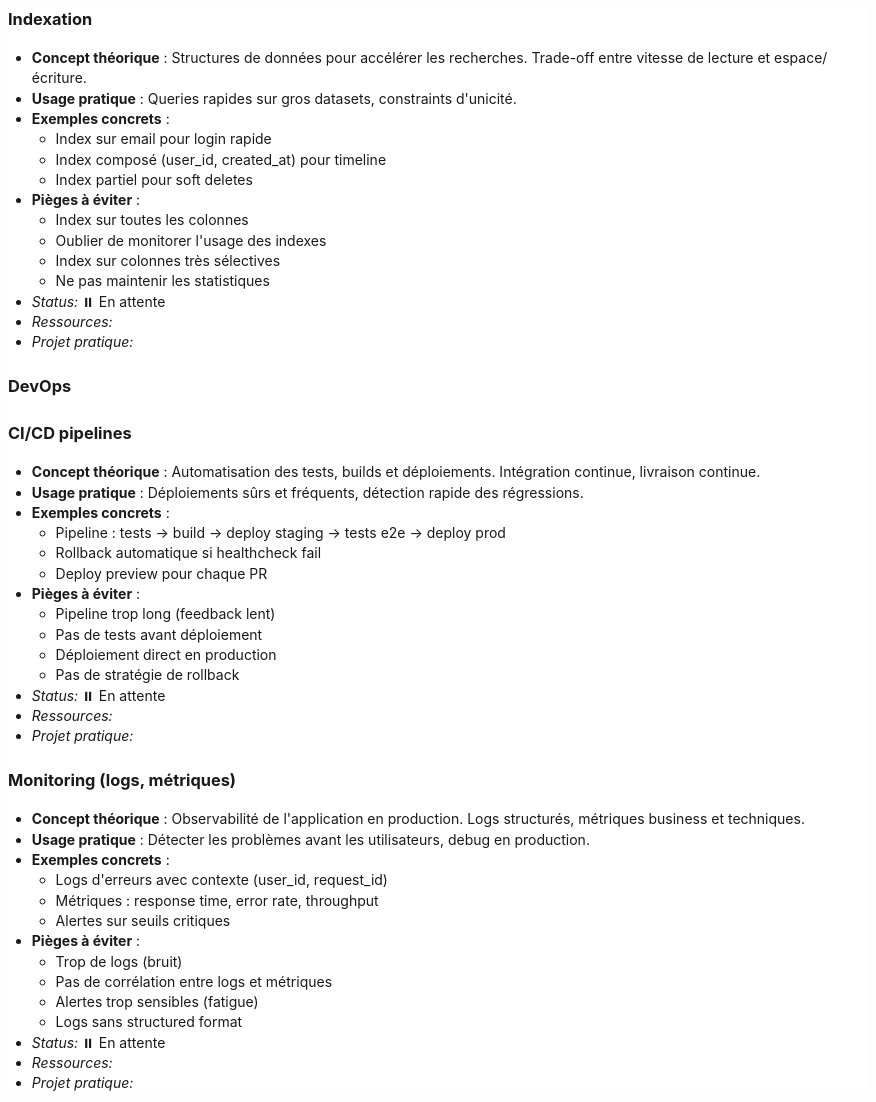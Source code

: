 ### **Indexation**

- **Concept théorique** : Structures de données pour accélérer les recherches. Trade-off entre vitesse de lecture et espace/écriture.
- **Usage pratique** : Queries rapides sur gros datasets, constraints d'unicité.
- **Exemples concrets** :
    - Index sur email pour login rapide
    - Index composé (user_id, created_at) pour timeline
    - Index partiel pour soft deletes
- **Pièges à éviter** :
    - Index sur toutes les colonnes
    - Oublier de monitorer l'usage des indexes
    - Index sur colonnes très sélectives
    - Ne pas maintenir les statistiques
- *Status:* ⏸️ En attente
- *Ressources:*
- *Projet pratique:*

### DevOps

### **CI/CD pipelines**

- **Concept théorique** : Automatisation des tests, builds et déploiements. Intégration continue, livraison continue.
- **Usage pratique** : Déploiements sûrs et fréquents, détection rapide des régressions.
- **Exemples concrets** :
    - Pipeline : tests → build → deploy staging → tests e2e → deploy prod
    - Rollback automatique si healthcheck fail
    - Deploy preview pour chaque PR
- **Pièges à éviter** :
    - Pipeline trop long (feedback lent)
    - Pas de tests avant déploiement
    - Déploiement direct en production
    - Pas de stratégie de rollback
- *Status:* ⏸️ En attente
- *Ressources:*
- *Projet pratique:*

### **Monitoring (logs, métriques)**

- **Concept théorique** : Observabilité de l'application en production. Logs structurés, métriques business et techniques.
- **Usage pratique** : Détecter les problèmes avant les utilisateurs, debug en production.
- **Exemples concrets** :
    - Logs d'erreurs avec contexte (user_id, request_id)
    - Métriques : response time, error rate, throughput
    - Alertes sur seuils critiques
- **Pièges à éviter** :
    - Trop de logs (bruit)
    - Pas de corrélation entre logs et métriques
    - Alertes trop sensibles (fatigue)
    - Logs sans structured format
- *Status:* ⏸️ En attente
- *Ressources:*
- *Projet pratique:*
